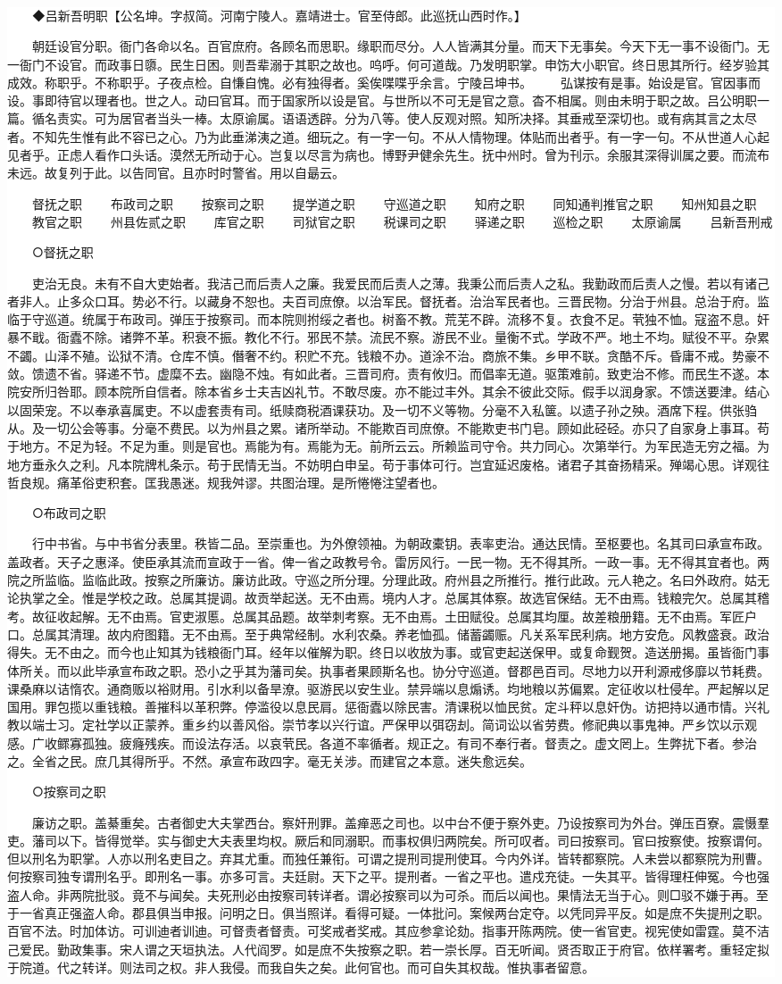 　　◆吕新吾明职【公名坤。字叔简。河南宁陵人。嘉靖进士。官至侍郎。此巡抚山西时作。】 

　　朝廷设官分职。衙门各命以名。百官庶府。各顾名而思职。缘职而尽分。人人皆满其分量。而天下无事矣。今天下无一事不设衙门。无一衙门不设官。而政事日隳。民生日困。则吾辈溺于其职之故也。呜呼。何可道哉。乃发明职掌。申饬大小职官。终日思其所行。经岁验其成效。称职乎。不称职乎。子夜点检。自慊自愧。必有独得者。奚俟喋喋乎余言。宁陵吕坤书。 
　　弘谋按有是事。始设是官。官因事而设。事即待官以理者也。世之人。动曰官耳。而于国家所以设是官。与世所以不可无是官之意。杳不相属。则由未明于职之故。吕公明职一篇。循名责实。可为居官者当头一棒。太原谕属。语语透辟。分为八等。使人反观对照。知所决择。其垂戒至深切也。或有病其言之太尽者。不知先生惟有此不容已之心。乃为此垂涕洟之道。细玩之。有一字一句。不从人情物理。体贴而出者乎。有一字一句。不从世道人心起见者乎。正虑人看作口头话。漠然无所动于心。岂复以尽言为病也。博野尹健余先生。抚中州时。曾为刊示。余服其深得训属之要。而流布未远。故复列于此。以告同官。且亦时时警省。用以自朂云。 

　　督抚之职 
　　布政司之职 
　　按察司之职 
　　提学道之职 
　　守巡道之职 
　　知府之职 
　　同知通判推官之职 
　　知州知县之职 
　　教官之职 
　　州县佐贰之职 
　　库官之职 
　　司狱官之职 
　　税课司之职 
　　驿递之职 
　　巡检之职 
　　太原谕属
　　吕新吾刑戒 

　　○督抚之职 

　　吏治无良。未有不自大吏始者。我洁己而后责人之廉。我爱民而后责人之薄。我秉公而后责人之私。我勤政而后责人之慢。若以有诸己者非人。止多众口耳。势必不行。以藏身不恕也。夫百司庶僚。以治军民。督抚者。治治军民者也。三晋民物。分治于州县。总治于府。监临于守巡道。统属于布政司。弹压于按察司。而本院则拊绥之者也。树畜不教。荒芜不辟。流移不复。衣食不足。茕独不恤。寇盗不息。奸暴不戢。衙蠹不除。诸弊不革。积衰不振。教化不行。邪民不禁。流民不察。游民不业。量衡不式。学政不严。地土不均。赋役不平。杂累不蠲。山泽不殖。讼狱不清。仓库不慎。僭奢不约。积贮不充。钱粮不办。道涂不治。商旅不集。乡甲不联。贪酷不斥。昏庸不戒。势豪不敛。馈遗不省。驿递不节。虚糜不去。幽隐不烛。有如此者。三晋司府。责有攸归。而倡率无道。驱策难前。致吏治不修。而民生不遂。本院安所归咎耶。顾本院所自信者。除本省乡士夫吉凶礼节。不敢尽废。亦不能过丰外。其余不彼此交际。假手以润身家。不馈送要津。结心以固荣宠。不以奉承喜属吏。不以虚套责有司。纸赎商税酒课获功。及一切不义等物。分毫不入私箧。以遗子孙之殃。酒席下程。供张驺从。及一切公会等事。分毫不费民。以为州县之累。诸所举动。不能欺百司庶僚。不能欺吏书门皂。顾如此硁硁。亦只了自家身上事耳。苟于地方。不足为轻。不足为重。则是官也。焉能为有。焉能为无。前所云云。所赖监司守令。共力同心。次第举行。为军民造无穷之福。为地方垂永久之利。凡本院牌札条示。苟于民情无当。不妨明白申呈。苟于事体可行。岂宜延迟废格。诸君子其奋扬精采。殚竭心思。详观往哲良规。痛革俗吏积套。匡我愚迷。规我舛谬。共图治理。是所惓惓注望者也。 

　　○布政司之职 

　　行中书省。与中书省分表里。秩皆二品。至崇重也。为外僚领袖。为朝政橐钥。表率吏治。通达民情。至枢要也。名其司曰承宣布政。盖政者。天子之惠泽。使臣承其流而宣政于一省。俾一省之政教号令。雷厉风行。一民一物。无不得其所。一政一事。无不得其宜者也。两院之所监临。监临此政。按察之所廉访。廉访此政。守巡之所分理。分理此政。府州县之所推行。推行此政。元人艳之。名曰外政府。姑无论执掌之全。惟是学校之政。总属其提调。故贡举起送。无不由焉。境内人才。总属其体察。故选官保结。无不由焉。钱粮完欠。总属其稽考。故征收起解。无不由焉。官吏淑慝。总属其品题。故举刺考察。无不由焉。土田赋役。总属其均厘。故差粮册籍。无不由焉。军匠户口。总属其清理。故内府图籍。无不由焉。至于典常经制。水利农桑。养老恤孤。储蓄蠲赈。凡关系军民利病。地方安危。风教盛衰。政治得失。无不由之。而今也止知其为钱粮衙门耳。经年以催解为职。终日以收放为事。或官吏起送保甲。或复命觐贺。造送册揭。虽皆衙门事体所关。而以此毕承宣布政之职。恐小之乎其为藩司矣。执事者果顾斯名也。协分守巡道。督郡邑百司。尽地力以开利源戒侈靡以节耗费。课桑麻以诘惰农。通商贩以裕财用。引水利以备旱潦。驱游民以安生业。禁异端以息煽诱。均地粮以苏偏累。定征收以杜侵牟。严起解以足国用。罪包揽以重钱粮。善摧科以革积弊。停滥役以息民肩。惩衙蠹以除民害。清课税以恤民贫。定斗秤以息奸伪。访把持以通市情。兴礼教以端士习。定社学以正蒙养。重乡约以善风俗。崇节孝以兴行谊。严保甲以弭窃刦。简词讼以省劳费。修祀典以事鬼神。严乡饮以示观感。广收鳏寡孤独。疲癃残疾。而设法存活。以哀茕民。各道不率循者。规正之。有司不奉行者。督责之。虚文罔上。生弊扰下者。参治之。全省之民。庶几其得所乎。不然。承宣布政四字。毫无关涉。而建官之本意。迷失愈远矣。 

　　○按察司之职 

　　廉访之职。盖綦重矣。古者御史大夫掌西台。察奸刑罪。盖瘅恶之司也。以中台不便于察外吏。乃设按察司为外台。弹压百寮。震慑羣吏。藩司以下。皆得觉举。实与御史大夫表里均权。厥后和同溺职。而事权俱归两院矣。所可叹者。司曰按察司。官曰按察使。按察谓何。但以刑名为职掌。人亦以刑名吏目之。弃其尤重。而独任兼衔。可谓之提刑司提刑使耳。今内外详。皆转都察院。人未尝以都察院为刑曹。何按察司独专谓刑名乎。即刑名一事。亦多可言。夫廷尉。天下之平。提刑者。一省之平也。遣戍充徒。一失其平。皆得理枉伸冤。今也强盗人命。非两院批驳。竟不与闻矣。夫死刑必由按察司转详者。谓必按察司以为可杀。而后以闻也。果情法无当于心。则□驳不嫌于再。至于一省真正强盗人命。郡县俱当申报。问明之日。俱当照详。看得可疑。一体批问。案候两台定夺。以凭同异平反。如是庶不失提刑之职。百官不法。时加体访。可训迪者训迪。可督责者督责。可奖戒者奖戒。其应参拿论劾。指事开陈两院。使一省官吏。视宪使如雷霆。莫不洁己爱民。勤政集事。宋人谓之天垣执法。人代阎罗。如是庶不失按察之职。若一崇长厚。百无听闻。贤否取正于府官。依样署考。重轻定拟于院道。代之转详。则法司之权。非人我侵。而我自失之矣。此何官也。而可自失其权哉。惟执事者留意。 
